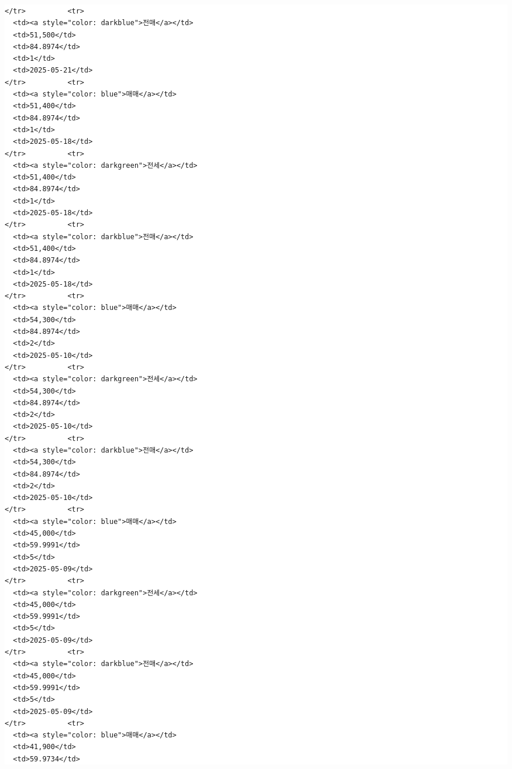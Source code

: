     </tr>          <tr>
      <td><a style="color: darkblue">전매</a></td>
      <td>51,500</td>
      <td>84.8974</td>
      <td>1</td>
      <td>2025-05-21</td>
    </tr>          <tr>
      <td><a style="color: blue">매매</a></td>
      <td>51,400</td>
      <td>84.8974</td>
      <td>1</td>
      <td>2025-05-18</td>
    </tr>          <tr>
      <td><a style="color: darkgreen">전세</a></td>
      <td>51,400</td>
      <td>84.8974</td>
      <td>1</td>
      <td>2025-05-18</td>
    </tr>          <tr>
      <td><a style="color: darkblue">전매</a></td>
      <td>51,400</td>
      <td>84.8974</td>
      <td>1</td>
      <td>2025-05-18</td>
    </tr>          <tr>
      <td><a style="color: blue">매매</a></td>
      <td>54,300</td>
      <td>84.8974</td>
      <td>2</td>
      <td>2025-05-10</td>
    </tr>          <tr>
      <td><a style="color: darkgreen">전세</a></td>
      <td>54,300</td>
      <td>84.8974</td>
      <td>2</td>
      <td>2025-05-10</td>
    </tr>          <tr>
      <td><a style="color: darkblue">전매</a></td>
      <td>54,300</td>
      <td>84.8974</td>
      <td>2</td>
      <td>2025-05-10</td>
    </tr>          <tr>
      <td><a style="color: blue">매매</a></td>
      <td>45,000</td>
      <td>59.9991</td>
      <td>5</td>
      <td>2025-05-09</td>
    </tr>          <tr>
      <td><a style="color: darkgreen">전세</a></td>
      <td>45,000</td>
      <td>59.9991</td>
      <td>5</td>
      <td>2025-05-09</td>
    </tr>          <tr>
      <td><a style="color: darkblue">전매</a></td>
      <td>45,000</td>
      <td>59.9991</td>
      <td>5</td>
      <td>2025-05-09</td>
    </tr>          <tr>
      <td><a style="color: blue">매매</a></td>
      <td>41,900</td>
      <td>59.9734</td>